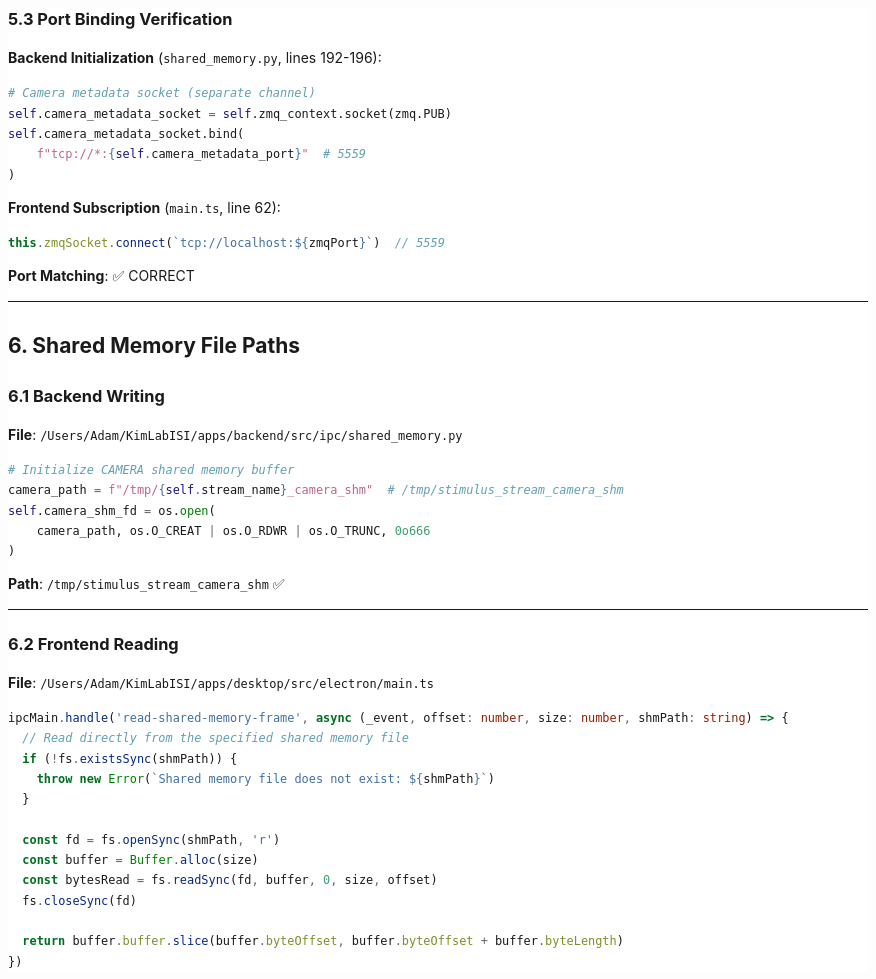 
### 5.3 Port Binding Verification

**Backend Initialization** (`shared_memory.py`, lines 192-196):
```python
# Camera metadata socket (separate channel)
self.camera_metadata_socket = self.zmq_context.socket(zmq.PUB)
self.camera_metadata_socket.bind(
    f"tcp://*:{self.camera_metadata_port}"  # 5559
)
```

**Frontend Subscription** (`main.ts`, line 62):
```typescript
this.zmqSocket.connect(`tcp://localhost:${zmqPort}`)  // 5559
```

**Port Matching**: ✅ CORRECT

---

## 6. Shared Memory File Paths

### 6.1 Backend Writing

**File**: `/Users/Adam/KimLabISI/apps/backend/src/ipc/shared_memory.py`

```python
# Initialize CAMERA shared memory buffer
camera_path = f"/tmp/{self.stream_name}_camera_shm"  # /tmp/stimulus_stream_camera_shm
self.camera_shm_fd = os.open(
    camera_path, os.O_CREAT | os.O_RDWR | os.O_TRUNC, 0o666
)
```

**Path**: `/tmp/stimulus_stream_camera_shm` ✅

---

### 6.2 Frontend Reading

**File**: `/Users/Adam/KimLabISI/apps/desktop/src/electron/main.ts`

```typescript
ipcMain.handle('read-shared-memory-frame', async (_event, offset: number, size: number, shmPath: string) => {
  // Read directly from the specified shared memory file
  if (!fs.existsSync(shmPath)) {
    throw new Error(`Shared memory file does not exist: ${shmPath}`)
  }

  const fd = fs.openSync(shmPath, 'r')
  const buffer = Buffer.alloc(size)
  const bytesRead = fs.readSync(fd, buffer, 0, size, offset)
  fs.closeSync(fd)

  return buffer.buffer.slice(buffer.byteOffset, buffer.byteOffset + buffer.byteLength)
})
```
